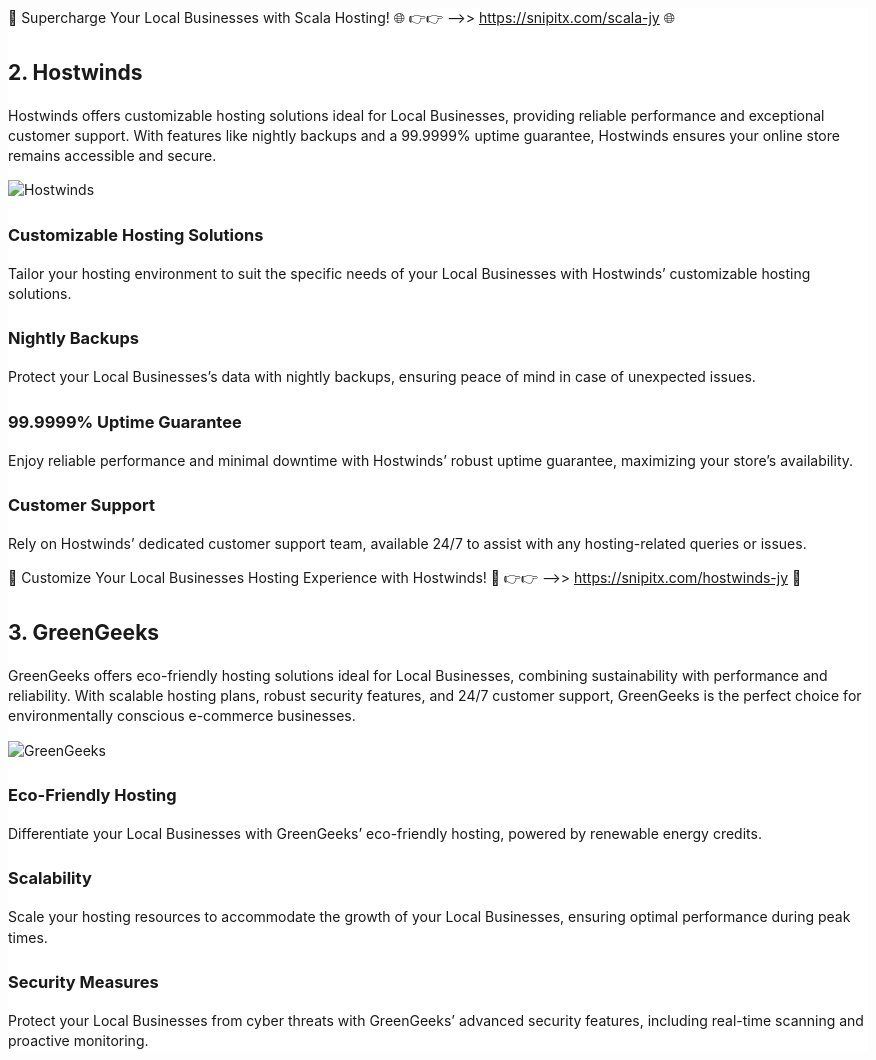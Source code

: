 🚀 Supercharge Your Local Businesses with Scala Hosting! 🌐
👉👉 -->> https://snipitx.com/scala-jy 🌐

## 2. Hostwinds

Hostwinds offers customizable hosting solutions ideal for Local Businesses, providing reliable performance and exceptional customer support. With features like nightly backups and a 99.9999% uptime guarantee, Hostwinds ensures your online store remains accessible and secure.

![Hostwinds](https://i.imgur.com/53aSNXx.jpeg "Hostwinds Hosting")

### Customizable Hosting Solutions
Tailor your hosting environment to suit the specific needs of your Local Businesses with Hostwinds’ customizable hosting solutions.

### Nightly Backups
Protect your Local Businesses’s data with nightly backups, ensuring peace of mind in case of unexpected issues.

### 99.9999% Uptime Guarantee
Enjoy reliable performance and minimal downtime with Hostwinds’ robust uptime guarantee, maximizing your store’s availability.

### Customer Support
Rely on Hostwinds’ dedicated customer support team, available 24/7 to assist with any hosting-related queries or issues.

🌟 Customize Your Local Businesses Hosting Experience with Hostwinds! 🚀
👉👉 -->> https://snipitx.com/hostwinds-jy 🚀


## 3. GreenGeeks

GreenGeeks offers eco-friendly hosting solutions ideal for Local Businesses, combining sustainability with performance and reliability. With scalable hosting plans, robust security features, and 24/7 customer support, GreenGeeks is the perfect choice for environmentally conscious e-commerce businesses.

![GreenGeeks](https://i.imgur.com/eEwuntu.jpg "GreenGeeks Hosting")

### Eco-Friendly Hosting
Differentiate your Local Businesses with GreenGeeks’ eco-friendly hosting, powered by renewable energy credits.

### Scalability
Scale your hosting resources to accommodate the growth of your Local Businesses, ensuring optimal performance during peak times.

### Security Measures
Protect your Local Businesses from cyber threats with GreenGeeks’ advanced security features, including real-time scanning and proactive monitoring.
